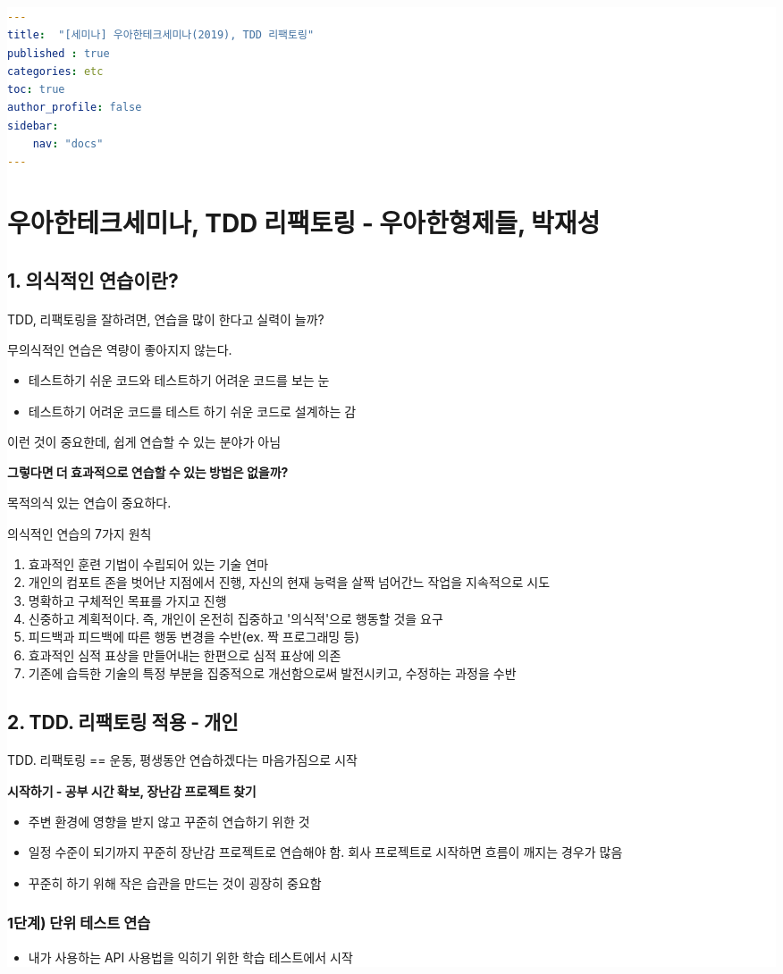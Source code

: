 ```yaml
---
title:  "[세미나] 우아한테크세미나(2019), TDD 리팩토링"
published : true
categories: etc
toc: true
author_profile: false
sidebar:
    nav: "docs"
---
```


# 우아한테크세미나, TDD 리팩토링 - 우아한형제들, 박재성

## 1. 의식적인 연습이란?

TDD, 리팩토링을 잘하려면, 연습을 많이 한다고 실력이 늘까?

무의식적인 연습은 역량이 좋아지지 않는다.

- 테스트하기 쉬운 코드와 테스트하기 어려운 코드를 보는 눈

- 테스트하기 어려운 코드를 테스트 하기 쉬운 코드로 설계하는 감

이런 것이 중요한데, 쉽게 연습할 수 있는 분야가 아님

**그렇다면 더 효과적으로 연습할 수 있는 방법은 없을까?**

목적의식 있는 연습이 중요하다.

의식적인 연습의 7가지 원칙

1. 효과적인 훈련 기법이 수립되어 있는 기술 연마
2. 개인의 컴포트 존을 벗어난 지점에서 진행, 자신의 현재 능력을 살짝 넘어간느 작업을 지속적으로 시도
3. 명확하고 구체적인 목표를 가지고 진행
4. 신중하고 계획적이다. 즉, 개인이 온전히 집중하고 '의식적'으로 행동할 것을 요구
5. 피드백과 피드백에 따른 행동 변경을 수반(ex. 짝 프로그래밍 등)
6. 효과적인 심적 표상을 만들어내는 한편으로 심적 표상에 의존
7. 기존에 습득한 기술의 특정 부분을 집중적으로 개선함으로써 발전시키고, 수정하는 과정을 수반

## 2. TDD. 리팩토링 적용 - 개인

TDD. 리팩토링 == 운동, 평생동안 연습하겠다는 마음가짐으로 시작

**시작하기 - 공부 시간 확보, 장난감 프로젝트 찾기**

- 주변 환경에 영향을 받지 않고 꾸준히 연습하기 위한 것

- 일정 수준이 되기까지 꾸준히 장난감 프로젝트로 연습해야 함. 회사 프로젝트로 시작하면 흐름이 깨지는 경우가 많음

- 꾸준히 하기 위해 작은 습관을 만드는 것이 굉장히 중요함

### 1단계) 단위 테스트 연습

- 내가 사용하는 API 사용법을 익히기 위한 학습 테스트에서 시작
